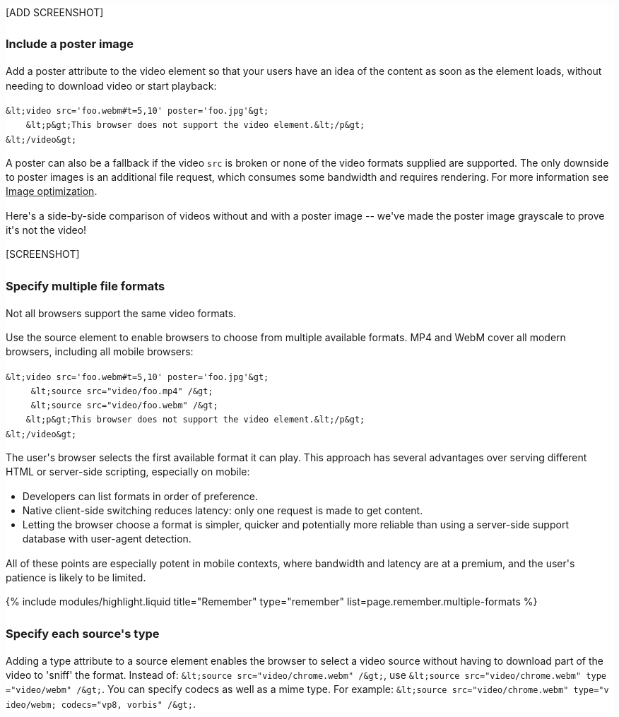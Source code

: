 [ADD SCREENSHOT]

### Include a poster image

Add a poster attribute to the video element so that your users have an idea of the content as soon as the element loads, without needing to download video or start playback:

    &lt;video src='foo.webm#t=5,10' poster='foo.jpg'&gt;
        &lt;p&gt;This browser does not support the video element.&lt;/p&gt;
    &lt;/video&gt;

A poster can also be a fallback if the video `src` is broken or none of the video formats supplied are supported. The only downside to poster images is an additional file request, which consumes some bandwidth and requires rendering. For more information see [Image optimization](https://docs.google.com/a/google.com/document/d/1EdBtvM_OIdmZlPhtOq_oLuQ4nGEq1dycOsN8A-KtExY/edit#heading=h.satr4xiyp2fp).

Here's a side-by-side comparison of videos without and with a poster image -- we've made the poster image grayscale to prove it's not the video!

[SCREENSHOT]

### Specify multiple file formats

Not all browsers support the same video formats.

Use the source element to enable browsers to choose from multiple available formats. MP4 and WebM cover all modern browsers, including all mobile browsers:

    &lt;video src='foo.webm#t=5,10' poster='foo.jpg'&gt;
         &lt;source src="video/foo.mp4" /&gt;
         &lt;source src="video/foo.webm" /&gt;
        &lt;p&gt;This browser does not support the video element.&lt;/p&gt;
    &lt;/video&gt;

The user's browser selects the first available format it can play. This approach has several advantages over serving different HTML or server-side scripting, especially on mobile:

* Developers can list formats in order of preference.
* Native client-side switching reduces latency: only one request is made to get content.
* Letting the browser choose a format is simpler, quicker and potentially more reliable than using a server-side support database with user-agent detection.

All of these points are especially potent in mobile contexts, where bandwidth and latency are at a premium, and the user's patience is likely to be limited.

{% include modules/highlight.liquid title="Remember" type="remember" list=page.remember.multiple-formats %}

### Specify each source's type

Adding a type attribute to a source element enables the browser to select a video source without having to download part of the video to 'sniff' the format. Instead of: `&lt;source src="video/chrome.webm" /&gt;`, use `&lt;source src="video/chrome.webm" type="video/webm" /&gt;`. You can specify codecs as well as a mime type. For example: `&lt;source src="video/chrome.webm" type="video/webm; codecs="vp8, vorbis" /&gt;`.
